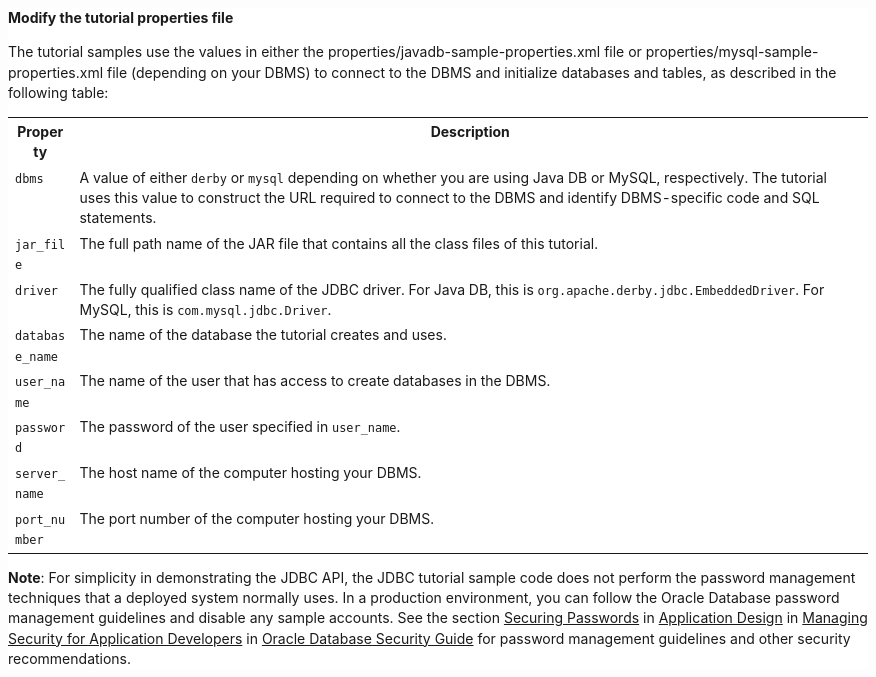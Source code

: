</table>

**Modify the tutorial properties file**

The tutorial samples use the values in either the properties/javadb-sample-properties.xml file or properties/mysql-sample-properties.xml file (depending on your DBMS) to connect to the DBMS and initialize databases and tables, as described in the following table:

<table summary="DBMS-specific sample properties">
<tr>
<th id="h101">Property</th>
<th id="h102">Description</th>
</tr>
<tr>
<td headers="h101"><code>dbms</code></td>
<td headers="h102">A value of either <code>derby</code> or <code>mysql</code> depending on whether you are using Java DB or MySQL, respectively. The tutorial uses this value to construct the URL required to connect to the DBMS and identify DBMS-specific code and SQL statements.</td>
</tr>
<tr>
<td headers="h101"><code>jar_file</code></td>
<td headers="h102">The full path name of the JAR file that contains all the class files of this tutorial.</td>
</tr>
<tr>
<td headers="h101"><code>driver</code></td>
<td headers="h102">The fully qualified class name of the JDBC driver. For Java DB, this is <code>org.apache.derby.jdbc.EmbeddedDriver</code>. For MySQL, this is <code>com.mysql.jdbc.Driver</code>.</td>
</tr>
<tr>
<td headers="h101"><code>database_name</code></td>
<td headers="h102">The name of the database the tutorial creates and uses.</td>
</tr>
<tr>
<td headers="h101"><code>user_name</code></td>
<td headers="h102">The name of the user that has access to create databases in the DBMS.</td>
</tr>
<tr>
<td headers="h101"><code>password</code></td>
<td headers="h102">The password of the user specified in <code>user_name</code>.</td>
</tr>
<tr>
<td headers="h101"><code>server_name</code></td>
<td headers="h102">The host name of the computer hosting your DBMS.</td>
</tr>
<tr>
<td headers="h101"><code>port_number</code></td>
<td headers="h102">The port number of the computer hosting your DBMS.</td>
</tr>
</table>

**Note**: For simplicity in demonstrating the JDBC API, the JDBC tutorial sample code does not perform the password management techniques that a deployed system normally uses. In a production environment, you can follow the Oracle Database password management guidelines and disable any sample accounts. See the section [Securing Passwords](http://docs.oracle.com/cd/B28359_01/network.111/b28531/app_devs.htm#CJADABGG) in [Application Design](http://docs.oracle.com/cd/B28359_01/network.111/b28531/app_devs.htm) in [Managing Security for Application Developers](http://docs.oracle.com/cd/B28359_01/network.111/b28531/app_devs.htm) in [Oracle Database Security Guide](http://docs.oracle.com/cd/B28359_01/network.111/b28531/toc.htm) for password management guidelines and other security recommendations.
